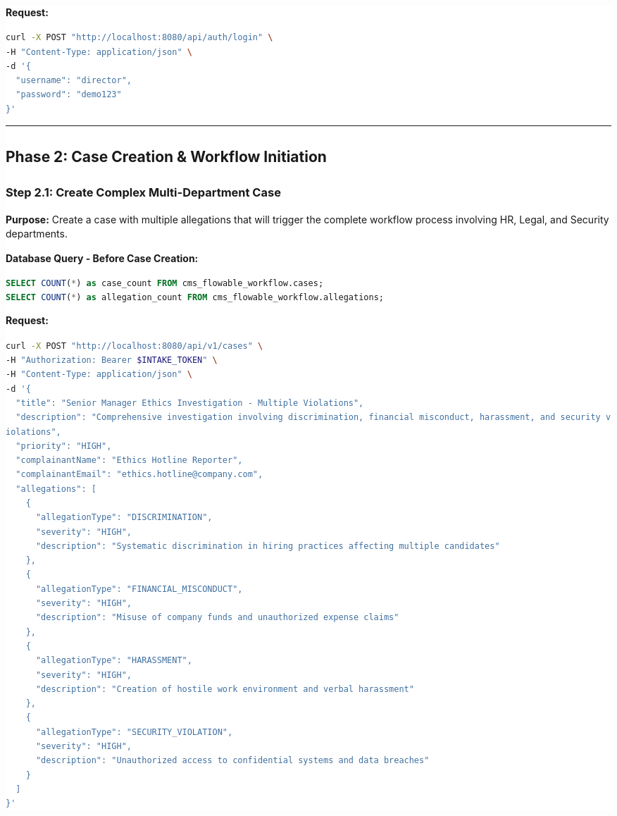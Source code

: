 **Request:**
```bash
curl -X POST "http://localhost:8080/api/auth/login" \
-H "Content-Type: application/json" \
-d '{
  "username": "director",
  "password": "demo123"
}'
```

---

## Phase 2: Case Creation & Workflow Initiation

### Step 2.1: Create Complex Multi-Department Case
**Purpose:** Create a case with multiple allegations that will trigger the complete workflow process involving HR, Legal, and Security departments.

**Database Query - Before Case Creation:**
```sql
SELECT COUNT(*) as case_count FROM cms_flowable_workflow.cases;
SELECT COUNT(*) as allegation_count FROM cms_flowable_workflow.allegations;
```

**Request:**
```bash
curl -X POST "http://localhost:8080/api/v1/cases" \
-H "Authorization: Bearer $INTAKE_TOKEN" \
-H "Content-Type: application/json" \
-d '{
  "title": "Senior Manager Ethics Investigation - Multiple Violations",
  "description": "Comprehensive investigation involving discrimination, financial misconduct, harassment, and security violations",
  "priority": "HIGH",
  "complainantName": "Ethics Hotline Reporter",
  "complainantEmail": "ethics.hotline@company.com",
  "allegations": [
    {
      "allegationType": "DISCRIMINATION",
      "severity": "HIGH",
      "description": "Systematic discrimination in hiring practices affecting multiple candidates"
    },
    {
      "allegationType": "FINANCIAL_MISCONDUCT",
      "severity": "HIGH", 
      "description": "Misuse of company funds and unauthorized expense claims"
    },
    {
      "allegationType": "HARASSMENT",
      "severity": "HIGH",
      "description": "Creation of hostile work environment and verbal harassment"
    },
    {
      "allegationType": "SECURITY_VIOLATION",
      "severity": "HIGH",
      "description": "Unauthorized access to confidential systems and data breaches"
    }
  ]
}'
```
